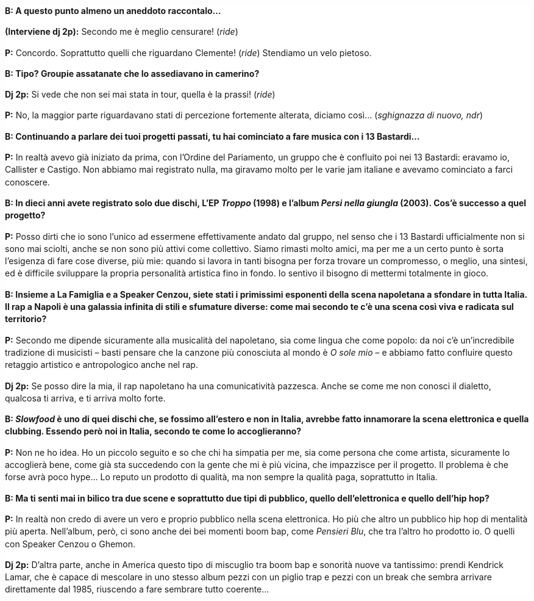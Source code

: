 **B: A questo punto almeno un aneddoto raccontalo…**

**(Interviene dj 2p):** Secondo me è meglio censurare! (_ride_)

**P:** Concordo. Soprattutto quelli che riguardano Clemente! (_ride_) Stendiamo un velo pietoso.

**B: Tipo? Groupie assatanate che lo assediavano in camerino?**

**Dj 2p:** Si vede che non sei mai stata in tour, quella è la prassi! (_ride_)

**P:** No, la maggior parte riguardavano stati di percezione fortemente alterata, diciamo così… (_sghignazza di nuovo, ndr_)

**B: Continuando a parlare dei tuoi progetti passati, tu hai cominciato a fare musica con i 13 Bastardi…**

**P:** In realtà avevo già iniziato da prima, con l’Ordine del Pariamento, un gruppo che è confluito poi nei 13 Bastardi: eravamo io, Callister e Castigo. Non abbiamo mai registrato nulla, ma giravamo molto per le varie jam italiane e avevamo cominciato a farci conoscere.

**B: In dieci anni avete registrato solo due dischi, L’EP _Troppo_ (1998) e l’album _Persi nella giungla_ (2003). Cos’è successo a quel progetto?**

**P:** Posso dirti che io sono l’unico ad essermene effettivamente andato dal gruppo, nel senso che i 13 Bastardi ufficialmente non si sono mai sciolti, anche se non sono più attivi come collettivo. Siamo rimasti molto amici, ma per me a un certo punto è sorta l’esigenza di fare cose diverse, più mie: quando si lavora in tanti bisogna per forza trovare un compromesso, o meglio, una sintesi, ed è difficile sviluppare la propria personalità artistica fino in fondo. Io sentivo il bisogno di mettermi totalmente in gioco.

**B: Insieme a La Famiglia e a Speaker Cenzou, siete stati i primissimi esponenti della scena napoletana a sfondare in tutta Italia. Il rap a Napoli è una galassia infinita di stili e sfumature diverse: come mai secondo te c’è una scena così viva e radicata sul territorio?**

**P:** Secondo me dipende sicuramente alla musicalità del napoletano, sia come lingua che come popolo: da noi c’è un’incredibile tradizione di musicisti – basti pensare che la canzone più conosciuta al mondo è _O sole mio_ – e abbiamo fatto confluire questo retaggio artistico e antropologico anche nel rap.

**Dj 2p:** Se posso dire la mia, il rap napoletano ha una comunicatività pazzesca. Anche se come me non conosci il dialetto, qualcosa ti arriva, e ti arriva molto forte.

**B: _Slowfood_ è uno di quei dischi che, se fossimo all’estero e non in Italia, avrebbe fatto innamorare la scena elettronica e quella clubbing. Essendo però noi in Italia, secondo te come lo accoglieranno?**

**P:** Non ne ho idea. Ho un piccolo seguito e so che chi ha simpatia per me, sia come persona che come artista, sicuramente lo accoglierà bene, come già sta succedendo con la gente che mi è più vicina, che impazzisce per il progetto. Il problema è che forse avrà poco hype… Lo reputo un prodotto di qualità, ma non sempre la qualità paga, soprattutto in Italia.

**B: Ma ti senti mai in bilico tra due scene e soprattutto due tipi di pubblico, quello dell’elettronica e quello dell’hip hop?**

**P:** In realtà non credo di avere un vero e proprio pubblico nella scena elettronica. Ho più che altro un pubblico hip hop di mentalità più aperta. Nell’album, però, ci sono anche dei bei momenti boom bap, come _Pensieri Blu_, che tra l’altro ho prodotto io. O quelli con Speaker Cenzou o Ghemon.

**Dj 2p:** D’altra parte, anche in America questo tipo di miscuglio tra boom bap e sonorità nuove va tantissimo: prendi Kendrick Lamar, che è capace di mescolare in uno stesso album pezzi con un piglio trap e pezzi con un break che sembra arrivare direttamente dal 1985, riuscendo a fare sembrare tutto coerente…
